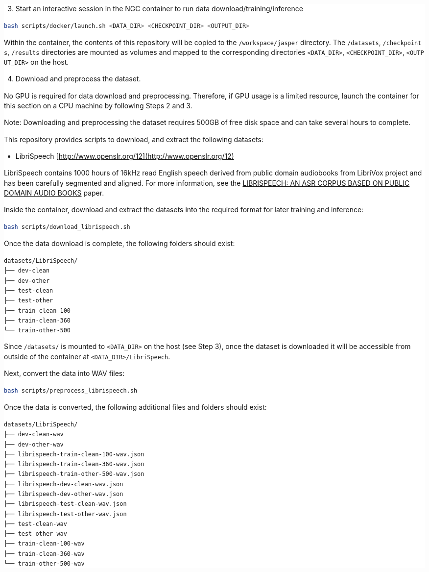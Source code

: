 3. Start an interactive session in the NGC container to run data download/training/inference

```bash
bash scripts/docker/launch.sh <DATA_DIR> <CHECKPOINT_DIR> <OUTPUT_DIR>
```
Within the container, the contents of this repository will be copied to the `/workspace/jasper` directory. The `/datasets`, `/checkpoints`, `/results` directories are mounted as volumes
and mapped to the corresponding directories `<DATA_DIR>`, `<CHECKPOINT_DIR>`, `<OUTPUT_DIR>` on the host.

4. Download and preprocess the dataset.

No GPU is required for data download and preprocessing. Therefore, if GPU usage is a limited resource, launch the container for this section on a CPU machine by following Steps 2 and 3.

Note: Downloading and preprocessing the dataset requires 500GB of free disk space and can take several hours to complete.

This repository provides scripts to download, and extract the following datasets:

* LibriSpeech [http://www.openslr.org/12](http://www.openslr.org/12)

LibriSpeech contains 1000 hours of 16kHz read English speech derived from public domain audiobooks from LibriVox project and has been carefully segmented and aligned. For more information, see the [LIBRISPEECH: AN ASR CORPUS BASED ON PUBLIC DOMAIN AUDIO BOOKS](http://www.danielpovey.com/files/2015_icassp_librispeech.pdf) paper.

Inside the container, download and extract the datasets into the required format for later training and inference:
```bash
bash scripts/download_librispeech.sh
```
Once the data download is complete, the following folders should exist:
```bash
datasets/LibriSpeech/
├── dev-clean
├── dev-other
├── test-clean
├── test-other
├── train-clean-100
├── train-clean-360
└── train-other-500
```

Since `/datasets/` is mounted to `<DATA_DIR>` on the host (see Step 3),  once the dataset is downloaded it will be accessible from outside of the container at `<DATA_DIR>/LibriSpeech`.


Next, convert the data into WAV files:
```bash
bash scripts/preprocess_librispeech.sh
```
Once the data is converted, the following additional files and folders should exist:
```bash
datasets/LibriSpeech/
├── dev-clean-wav
├── dev-other-wav
├── librispeech-train-clean-100-wav.json
├── librispeech-train-clean-360-wav.json
├── librispeech-train-other-500-wav.json
├── librispeech-dev-clean-wav.json
├── librispeech-dev-other-wav.json
├── librispeech-test-clean-wav.json
├── librispeech-test-other-wav.json
├── test-clean-wav
├── test-other-wav
├── train-clean-100-wav
├── train-clean-360-wav
└── train-other-500-wav
```
